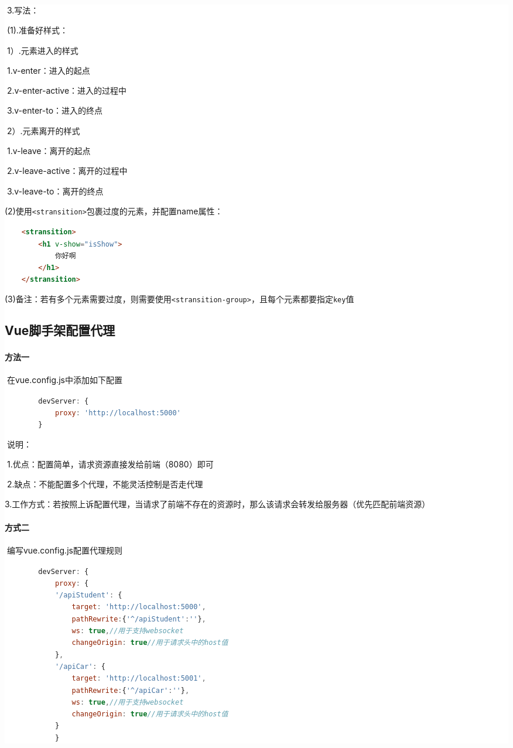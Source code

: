 ​	3.写法：

​		(1).准备好样式：

​			 	1）.元素进入的样式

​	   				 1.v-enter：进入的起点

​						2.v-enter-active：进入的过程中

​						3.v-enter-to：进入的终点

​				2）.元素离开的样式

​						 1.v-leave：离开的起点

​			 			2.v-leave-active：离开的过程中

​				 		3.v-leave-to：离开的终点

​		(2)使用`<stransition>`包裹过度的元素，并配置name属性：

```html
	<stransition>
        <h1 v-show="isShow">
            你好啊
        </h1>
	</stransition>
```

​		(3)备注：若有多个元素需要过度，则需要使用`<stransition-group>`，且每个元素都要指定`key`值

## Vue脚手架配置代理

#### 	方法一

​			在vue.config.js中添加如下配置

```js
		devServer: {
            proxy: 'http://localhost:5000'
        }
```

​		说明：

​				1.优点：配置简单，请求资源直接发给前端（8080）即可

​				2.缺点：不能配置多个代理，不能灵活控制是否走代理

​				3.工作方式：若按照上诉配置代理，当请求了前端不存在的资源时，那么该请求会转发给服务器（优先匹配前端资源）



#### 	方式二

​			编写vue.config.js配置代理规则

```js
		devServer: {
            proxy: {
            '/apiStudent': {
                target: 'http://localhost:5000',
                pathRewrite:{'^/apiStudent':''},
                ws: true,//用于支持websocket
                changeOrigin: true//用于请求头中的host值
            },
            '/apiCar': {
                target: 'http://localhost:5001',
                pathRewrite:{'^/apiCar':''},
                ws: true,//用于支持websocket
                changeOrigin: true//用于请求头中的host值
            }
            }
```